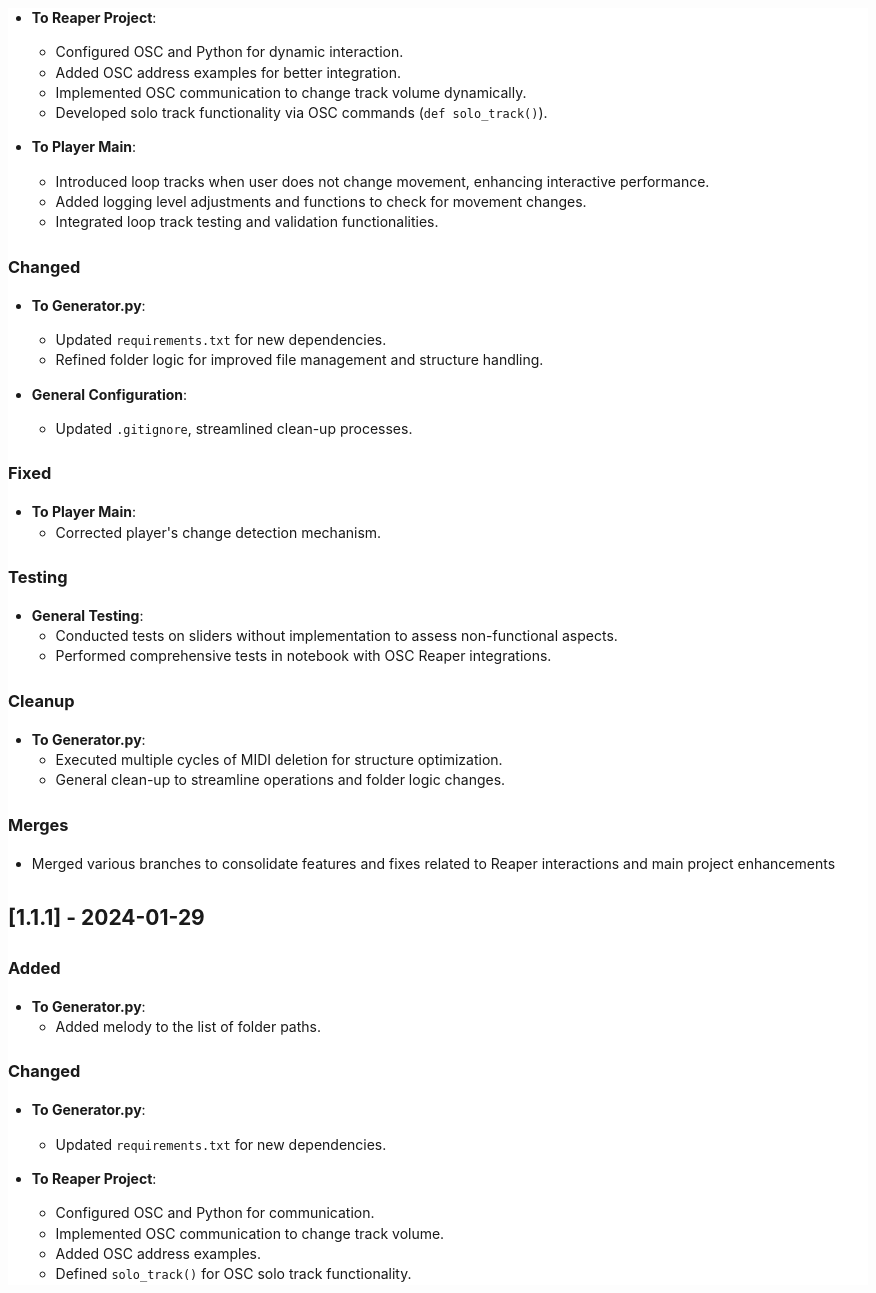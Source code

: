 - **To Reaper Project**:
  - Configured OSC and Python for dynamic interaction.
  - Added OSC address examples for better integration.
  - Implemented OSC communication to change track volume dynamically.
  - Developed solo track functionality via OSC commands (`def solo_track()`).

- **To Player Main**:
  - Introduced loop tracks when user does not change movement, enhancing interactive performance.
  - Added logging level adjustments and functions to check for movement changes.
  - Integrated loop track testing and validation functionalities.

### Changed
- **To Generator.py**:
  - Updated `requirements.txt` for new dependencies.
  - Refined folder logic for improved file management and structure handling.

- **General Configuration**:
  - Updated `.gitignore`, streamlined clean-up processes.

### Fixed
- **To Player Main**:
  - Corrected player's change detection mechanism.

### Testing
- **General Testing**:
  - Conducted tests on sliders without implementation to assess non-functional aspects.
  - Performed comprehensive tests in notebook with OSC Reaper integrations.

### Cleanup
- **To Generator.py**:
  - Executed multiple cycles of MIDI deletion for structure optimization.
  - General clean-up to streamline operations and folder logic changes.

### Merges
- Merged various branches to consolidate features and fixes related to Reaper interactions and main project enhancements

## [1.1.1] - 2024-01-29
### Added
- **To Generator.py**:
  - Added melody to the list of folder paths.

### Changed
- **To Generator.py**:
  - Updated `requirements.txt` for new dependencies.

- **To Reaper Project**:
  - Configured OSC and Python for communication.
  - Implemented OSC communication to change track volume.
  - Added OSC address examples.
  - Defined `solo_track()` for OSC solo track functionality.
